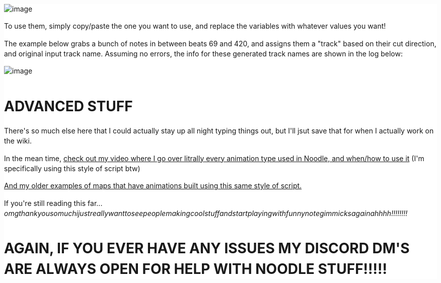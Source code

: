 ![image](https://github.com/user-attachments/assets/85c89b96-f1ba-4005-bcd5-493917064780)

To use them, simply copy/paste the one you want to use, and replace the variables with whatever values you want!

The example below grabs a bunch of notes in between beats 69 and 420, and assigns them a "track" based on their cut direction, and original input track name. Assuming no errors, the info for these generated track names are shown in the log below:

![image](https://github.com/user-attachments/assets/15163d7c-1fd2-4aee-9fb2-f43bdd19281a)

# ADVANCED STUFF

There's so much else here that I could actually stay up all night typing things out, but I'll jsut save that for when I actually work on the wiki.

In the mean time, [check out my video where I go over litrally every animation type used in Noodle, and when/how to use it](https://www.youtube.com/watch?v=nMHaPJ8o-Jk) (I'm specifically using this style of script btw)

[And my older examples of maps that have animations built using this same style of script.](https://github.com/Mawntee/BS-Modchart-Mapping-Files/blob/e1cfa1e6fa5fd24508e94c0dfd71465c15f9e1f8/FUN/FunV3.js#L1253)


If you're still reading this far... *omgthankyousomuchijustreallywanttoseepeoplemakingcoolstuffandstartplayingwithfunnynotegimmicksagainahhhh!!!!!!!!*

# AGAIN, IF YOU EVER HAVE ANY ISSUES MY DISCORD DM'S ARE ALWAYS OPEN FOR HELP WITH NOODLE STUFF!!!!!
